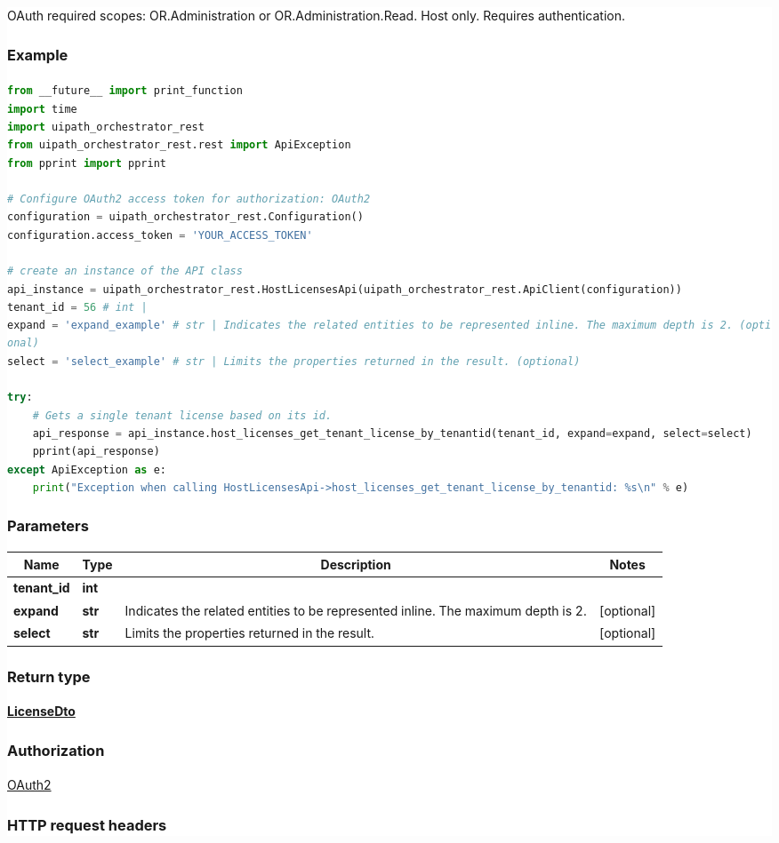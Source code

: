 OAuth required scopes: OR.Administration or OR.Administration.Read.  Host only. Requires authentication.

### Example
```python
from __future__ import print_function
import time
import uipath_orchestrator_rest
from uipath_orchestrator_rest.rest import ApiException
from pprint import pprint

# Configure OAuth2 access token for authorization: OAuth2
configuration = uipath_orchestrator_rest.Configuration()
configuration.access_token = 'YOUR_ACCESS_TOKEN'

# create an instance of the API class
api_instance = uipath_orchestrator_rest.HostLicensesApi(uipath_orchestrator_rest.ApiClient(configuration))
tenant_id = 56 # int | 
expand = 'expand_example' # str | Indicates the related entities to be represented inline. The maximum depth is 2. (optional)
select = 'select_example' # str | Limits the properties returned in the result. (optional)

try:
    # Gets a single tenant license based on its id.
    api_response = api_instance.host_licenses_get_tenant_license_by_tenantid(tenant_id, expand=expand, select=select)
    pprint(api_response)
except ApiException as e:
    print("Exception when calling HostLicensesApi->host_licenses_get_tenant_license_by_tenantid: %s\n" % e)
```

### Parameters

Name | Type | Description  | Notes
------------- | ------------- | ------------- | -------------
 **tenant_id** | **int**|  | 
 **expand** | **str**| Indicates the related entities to be represented inline. The maximum depth is 2. | [optional] 
 **select** | **str**| Limits the properties returned in the result. | [optional] 

### Return type

[**LicenseDto**](LicenseDto.md)

### Authorization

[OAuth2](../README.md#OAuth2)

### HTTP request headers
